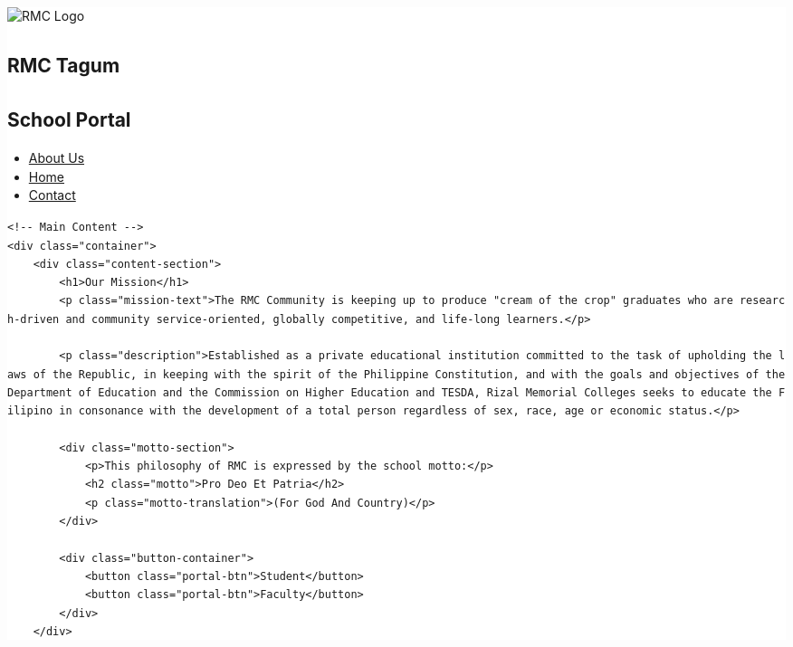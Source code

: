 <!DOCTYPE html>
<html lang="en">
<head>
    <meta charset="UTF-8">
    <meta name="viewport" content="width=device-width, initial-scale=1.0">
    <title>RMC Tagum School Portal</title>
    <link rel="icon" type="image/png" href="logo.png">
    <link rel="stylesheet" href="firstpage.css">
    <link rel="stylesheet" href="https://cdnjs.cloudflare.com/ajax/libs/font-awesome/6.4.0/css/all.min.css">
</head>
<body>
    <!-- Navbar -->
    <nav class="navbar">
        <div class="logo-section">
            <img src="logo.png" alt="RMC Logo" class="logo-img">
            <div class="portal-title">
                <h1>RMC Tagum</h1>
                <h2>School Portal</h2>
            </div>
        </div>
        <ul class="nav-links">
            <li><a href="#about">About Us</a></li>
            <li><a href="#home">Home</a></li>
            <li><a href="#contact" class="contact-link">Contact</a></li>
        </ul>
    </nav>

    <!-- Main Content -->
    <div class="container">
        <div class="content-section">
            <h1>Our Mission</h1>
            <p class="mission-text">The RMC Community is keeping up to produce "cream of the crop" graduates who are research-driven and community service-oriented, globally competitive, and life-long learners.</p>
            
            <p class="description">Established as a private educational institution committed to the task of upholding the laws of the Republic, in keeping with the spirit of the Philippine Constitution, and with the goals and objectives of the Department of Education and the Commission on Higher Education and TESDA, Rizal Memorial Colleges seeks to educate the Filipino in consonance with the development of a total person regardless of sex, race, age or economic status.</p>
            
            <div class="motto-section">
                <p>This philosophy of RMC is expressed by the school motto:</p>
                <h2 class="motto">Pro Deo Et Patria</h2>
                <p class="motto-translation">(For God And Country)</p>
            </div>
            
            <div class="button-container">
                <button class="portal-btn">Student</button>
                <button class="portal-btn">Faculty</button>
            </div>
        </div>
        